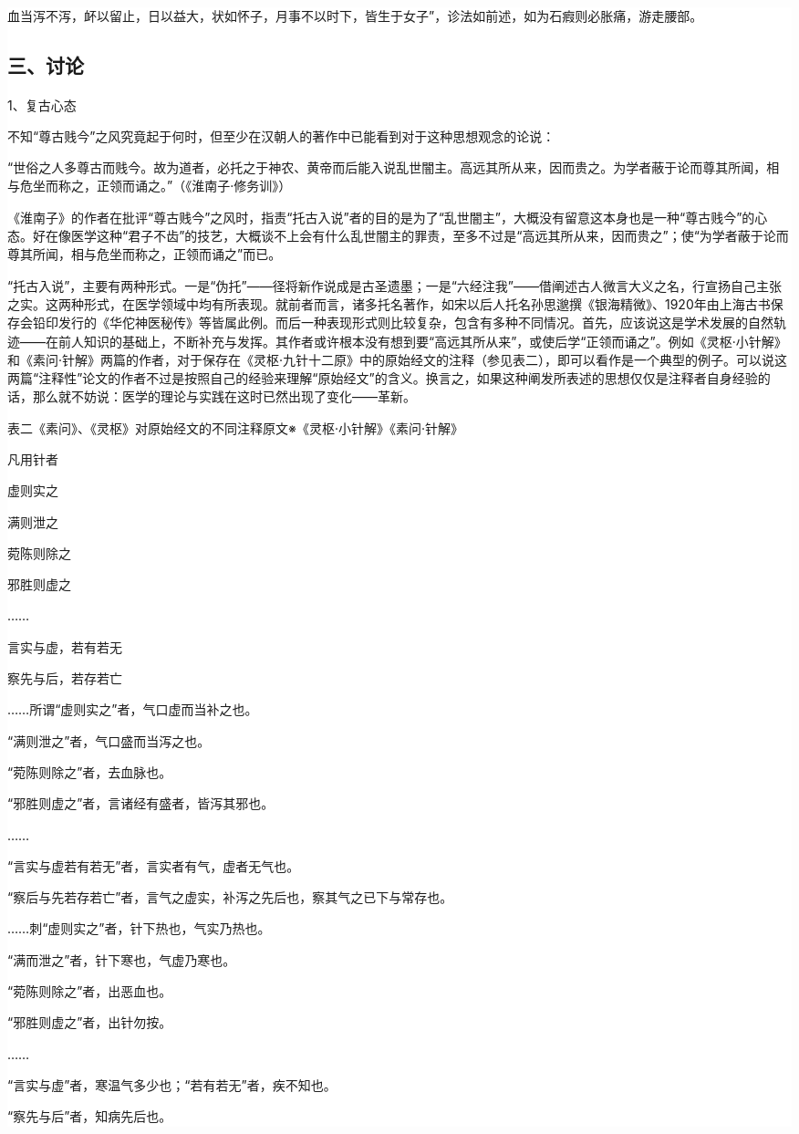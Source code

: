血当泻不泻，衃以留止，日以益大，状如怀子，月事不以时下，皆生于女子”，诊法如前述，如为石瘕则必胀痛，游走腰部。  

## 三、讨论  

1、复古心态  

不知“尊古贱今”之风究竟起于何时，但至少在汉朝人的著作中已能看到对于这种思想观念的论说：  

“世俗之人多尊古而贱今。故为道者，必托之于神农、黄帝而后能入说乱世闇主。高远其所从来，因而贵之。为学者蔽于论而尊其所闻，相与危坐而称之，正领而诵之。”（《淮南子·修务训》）  

《淮南子》的作者在批评“尊古贱今”之风时，指责“托古入说”者的目的是为了“乱世闇主”，大概没有留意这本身也是一种“尊古贱今”的心态。好在像医学这种“君子不齿”的技艺，大概谈不上会有什么乱世闇主的罪责，至多不过是“高远其所从来，因而贵之”；使“为学者蔽于论而尊其所闻，相与危坐而称之，正领而诵之”而已。  

“托古入说”，主要有两种形式。一是“伪托”——径将新作说成是古圣遗墨；一是“六经注我”——借阐述古人微言大义之名，行宣扬自己主张之实。这两种形式，在医学领域中均有所表现。就前者而言，诸多托名著作，如宋以后人托名孙思邈撰《银海精微》、1920年由上海古书保存会铅印发行的《华佗神医秘传》等皆属此例。而后一种表现形式则比较复杂，包含有多种不同情况。首先，应该说这是学术发展的自然轨迹——在前人知识的基础上，不断补充与发挥。其作者或许根本没有想到要“高远其所从来”，或使后学“正领而诵之”。例如《灵枢·小针解》和《素问·针解》两篇的作者，对于保存在《灵枢·九针十二原》中的原始经文的注释（参见表二），即可以看作是一个典型的例子。可以说这两篇“注释性”论文的作者不过是按照自己的经验来理解“原始经文”的含义。换言之，如果这种阐发所表述的思想仅仅是注释者自身经验的话，那么就不妨说：医学的理论与实践在这时已然出现了变化——革新。  

表二《素问》、《灵枢》对原始经文的不同注释原文※《灵枢·小针解》《素问·针解》  

凡用针者  

虚则实之  

满则泄之  

菀陈则除之  

邪胜则虚之  

……  

言实与虚，若有若无  

察先与后，若存若亡  

……所谓“虚则实之”者，气口虚而当补之也。  

“满则泄之”者，气口盛而当泻之也。  

“菀陈则除之”者，去血脉也。  

“邪胜则虚之”者，言诸经有盛者，皆泻其邪也。  

……  

“言实与虚若有若无”者，言实者有气，虚者无气也。  

“察后与先若存若亡”者，言气之虚实，补泻之先后也，察其气之已下与常存也。  

……刺“虚则实之”者，针下热也，气实乃热也。  

“满而泄之”者，针下寒也，气虚乃寒也。  

“菀陈则除之”者，出恶血也。  

“邪胜则虚之”者，出针勿按。  

……  

“言实与虚”者，寒温气多少也；“若有若无”者，疾不知也。  

“察先与后”者，知病先后也。  
